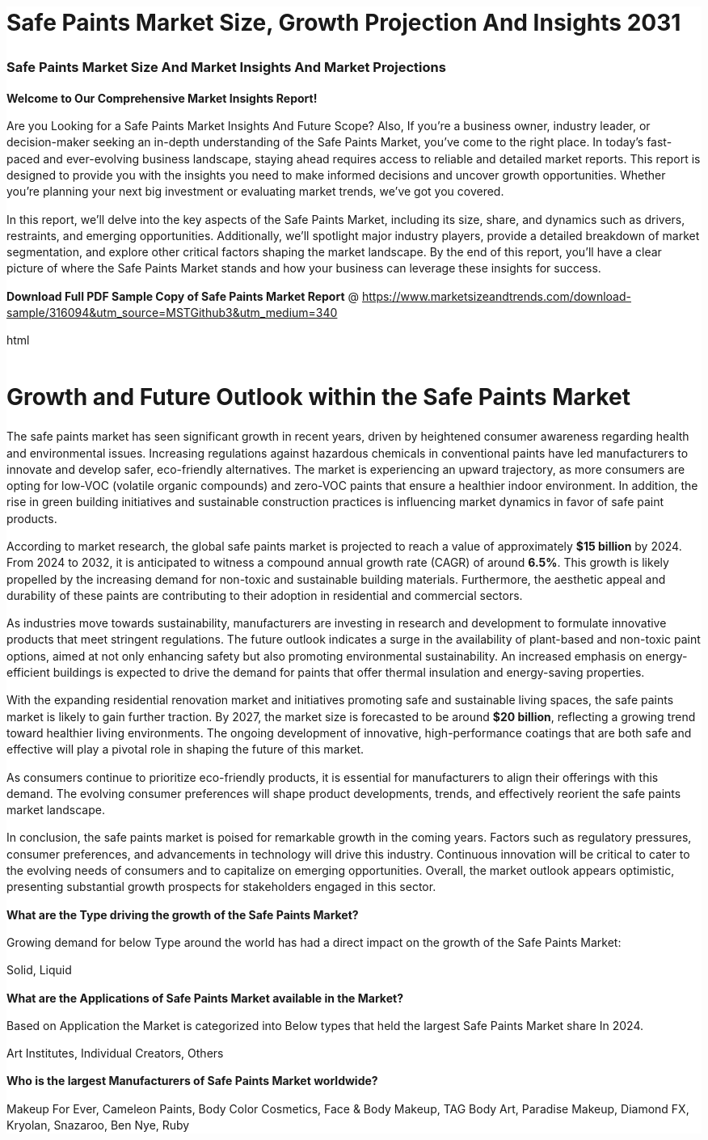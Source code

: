 <H1> Safe Paints Market Size, Growth Projection And Insights 2031</H1><div class="" data-test-id=""><h3><span class="">Safe Paints Market Size And Market Insights And Market Projections</span></h3></div><div class="" data-test-id=""><p><strong>Welcome to Our Comprehensive Market Insights Report!</strong></p><p>Are you Looking for a Safe Paints Market Insights And Future Scope? Also, If you&rsquo;re a business owner, industry leader, or decision-maker seeking an in-depth understanding of the Safe Paints Market, you&rsquo;ve come to the right place. In today&rsquo;s fast-paced and ever-evolving business landscape, staying ahead requires access to reliable and detailed market reports. This report is designed to provide you with the insights you need to make informed decisions and uncover growth opportunities. Whether you&rsquo;re planning your next big investment or evaluating market trends, we&rsquo;ve got you covered.</p><p>In this report, we&rsquo;ll delve into the key aspects of the Safe Paints Market, including its size, share, and dynamics such as drivers, restraints, and emerging opportunities. Additionally, we&rsquo;ll spotlight major industry players, provide a detailed breakdown of market segmentation, and explore other critical factors shaping the market landscape. By the end of this report, you&rsquo;ll have a clear picture of where the Safe Paints Market stands and how your business can leverage these insights for success.</p><p><strong>Download Full PDF Sample Copy of Safe Paints Market Report</strong> @ <a href="https://www.marketsizeandtrends.com/download-sample/316094&utm_source=MSTGithub3&utm_medium=340" target="_blank">https://www.marketsizeandtrends.com/download-sample/316094&utm_source=MSTGithub3&utm_medium=340</a></p></div><div class="" data-test-id=""><p><span class="">html<div> <h1>Growth and Future Outlook within the Safe Paints Market</h1> <p>The safe paints market has seen significant growth in recent years, driven by heightened consumer awareness regarding health and environmental issues. Increasing regulations against hazardous chemicals in conventional paints have led manufacturers to innovate and develop safer, eco-friendly alternatives. The market is experiencing an upward trajectory, as more consumers are opting for low-VOC (volatile organic compounds) and zero-VOC paints that ensure a healthier indoor environment. In addition, the rise in green building initiatives and sustainable construction practices is influencing market dynamics in favor of safe paint products.</p> <p>According to market research, the global safe paints market is projected to reach a value of approximately <strong>$15 billion</strong> by 2024. From 2024 to 2032, it is anticipated to witness a compound annual growth rate (CAGR) of around <strong>6.5%</strong>. This growth is likely propelled by the increasing demand for non-toxic and sustainable building materials. Furthermore, the aesthetic appeal and durability of these paints are contributing to their adoption in residential and commercial sectors.</p> <p>As industries move towards sustainability, manufacturers are investing in research and development to formulate innovative products that meet stringent regulations. The future outlook indicates a surge in the availability of plant-based and non-toxic paint options, aimed at not only enhancing safety but also promoting environmental sustainability. An increased emphasis on energy-efficient buildings is expected to drive the demand for paints that offer thermal insulation and energy-saving properties.</p> <p>With the expanding residential renovation market and initiatives promoting safe and sustainable living spaces, the safe paints market is likely to gain further traction. By 2027, the market size is forecasted to be around <strong>$20 billion</strong>, reflecting a growing trend toward healthier living environments. The ongoing development of innovative, high-performance coatings that are both safe and effective will play a pivotal role in shaping the future of this market.</p> <p>As consumers continue to prioritize eco-friendly products, it is essential for manufacturers to align their offerings with this demand. The evolving consumer preferences will shape product developments, trends, and effectively reorient the safe paints market landscape.</p> <p><strong></strong></p> <p>In conclusion, the safe paints market is poised for remarkable growth in the coming years. Factors such as regulatory pressures, consumer preferences, and advancements in technology will drive this industry. Continuous innovation will be critical to cater to the evolving needs of consumers and to capitalize on emerging opportunities. Overall, the market outlook appears optimistic, presenting substantial growth prospects for stakeholders engaged in this sector.</p></div></span></p><p><strong><span class="">What are the&nbsp;Type driving the growth of the Safe Paints Market?</span></strong></p></div><div class="" data-test-id=""><p><span class="">Growing demand for below Type around the world has had a direct impact on the growth of the Safe Paints Market:</span></p></div><div class="" data-test-id=""><p>Solid, Liquid</p><p><span class=""><strong>What are the&nbsp;Applications&nbsp;of Safe Paints Market available in the Market?</strong></span></p></div><div class="" data-test-id=""><p><span class="">Based on Application the Market is categorized into Below types that held the largest Safe Paints Market share In 2024.</span></p></div><div class="" data-test-id=""><p><span class="">Art Institutes, Individual Creators, Others</span></p><p><span class=""><strong>Who is the largest Manufacturers of Safe Paints Market worldwide?</strong></span></p></div><div class="" data-test-id=""><p><span class="">Makeup For Ever, Cameleon Paints, Body Color Cosmetics, Face & Body Makeup, TAG Body Art, Paradise Makeup, Diamond FX, Kryolan, Snazaroo, Ben Nye, Ruby